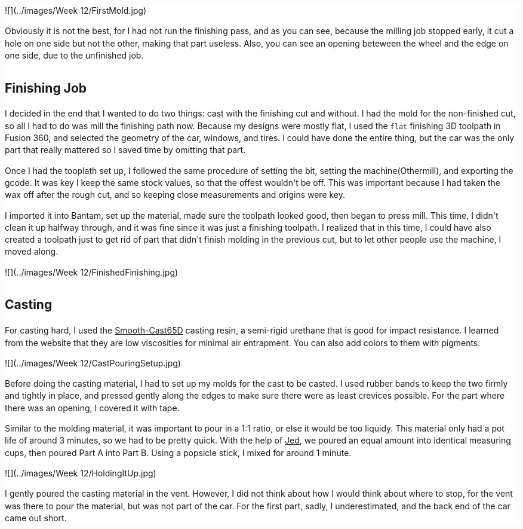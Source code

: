 ![](../images/Week 12/FirstMold.jpg)

Obviously it is not the best, for I had not run the finishing pass, and as you can see, because the milling job stopped early, it cut a hole on one side but not the other, making that part useless. Also, you can see an opening beteween the wheel and the edge on one side, due to the unfinished job. 

## Finishing Job

I decided in the end that I wanted to do two things: cast with the finishing cut and without. I had the mold for the non-finished cut, so all I had to do was mill the finishing path now. Because my designs were mostly flat, I used the `flat` finishing 3D toolpath in Fusion 360, and selected the geometry of the car, windows, and tires. I could have done the entire thing, but the car was the only part that really mattered so I saved time by omitting that part. 

Once I had the tooplath set up, I followed the same procedure of setting the bit, setting the machine(Othermill), and exporting the gcode. It was key I keep the same stock values, so that the offest wouldn't be off. This was important because I had taken the wax off after the rough cut, and so keeping close measurements and origins were key. 

I imported it into Bantam, set up the material, made sure the toolpath looked good, then began to press mill. This time, I didn't clean it up halfway through, and it was fine since it was just a finishing toolpath. I realized that in this time, I could have also created a toolpath just to get rid of part that didn't finish molding in the previous cut, but to let other people use the machine, I moved along. 

![](../images/Week 12/FinishedFinishing.jpg)

<video src="../../images/Week 12/FinishingVideo.mp4" controls="controls" style="max-width: 400px;">
</video>

## Casting

For casting hard, I used the [Smooth-Cast65D](https://www.smooth-on.com/products/smooth-cast-65d/) casting resin, a semi-rigid urethane that is good for impact resistance. I learned from the website that they are low viscosities for minimal air entrapment. You can also add colors to them with pigments. 

![](../images/Week 12/CastPouringSetup.jpg)

Before doing the casting material, I had to set up my molds for the cast to be casted. I used rubber bands to keep the two firmly and tightly in place, and pressed gently along the edges to make sure there were as least crevices possible. For the part where there was an opening, I covered it with tape. 

Similar to the molding material, it was important to pour in a 1:1 ratio, or else it would be too liquidy. This material only had a pot life of around 3 minutes, so we had to be pretty quick. With the help of [Jed](https://fabacademy.org/2023/labs/charlotte/students/jeffrey-smith/), we poured an equal amount into identical measuring cups, then poured Part A into Part B. Using a popsicle stick, I mixed for around 1 minute.

![](../images/Week 12/HoldingItUp.jpg)

I gently poured the casting material in the vent. However, I did not think about how I would think about where to stop, for the vent was there to pour the material, but was not part of the car. For the first part, sadly, I underestimated, and the back end of the car came out short. 
